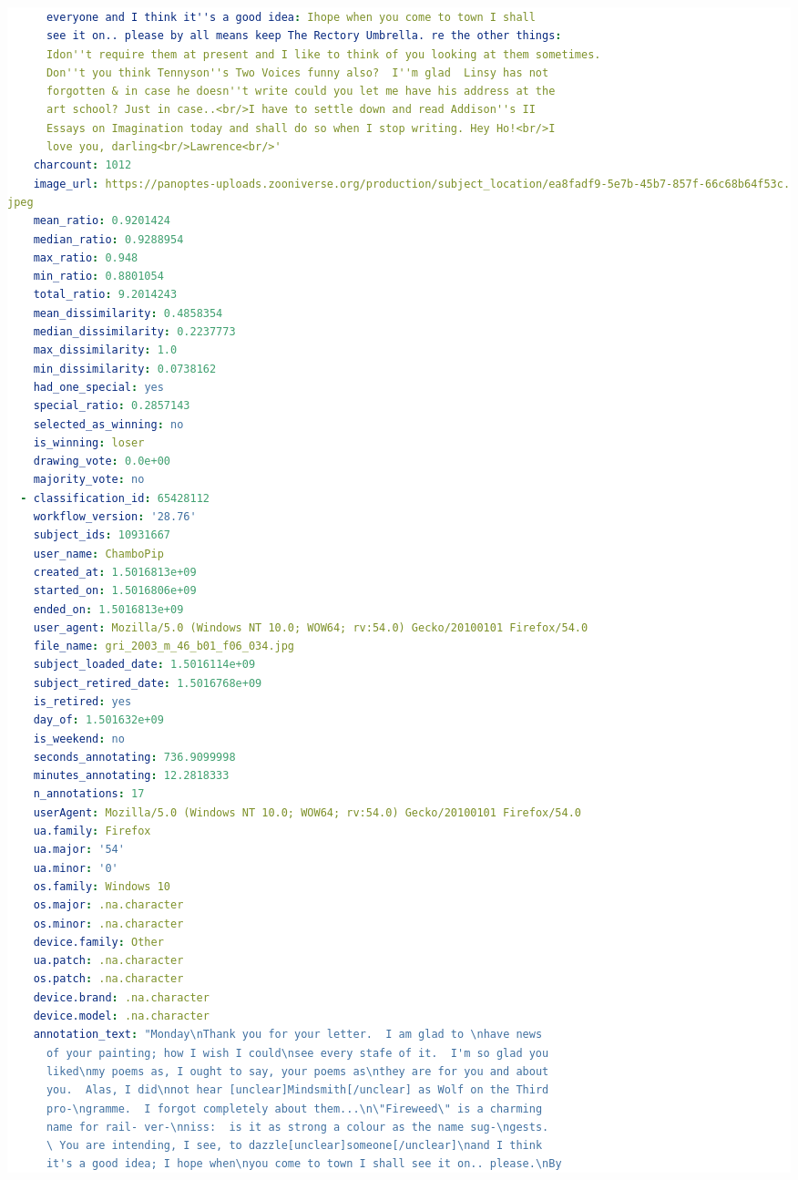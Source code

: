 ```yaml
      everyone and I think it''s a good idea: Ihope when you come to town I shall
      see it on.. please by all means keep The Rectory Umbrella. re the other things:
      Idon''t require them at present and I like to think of you looking at them sometimes.
      Don''t you think Tennyson''s Two Voices funny also?  I''m glad  Linsy has not
      forgotten & in case he doesn''t write could you let me have his address at the
      art school? Just in case..<br/>I have to settle down and read Addison''s II
      Essays on Imagination today and shall do so when I stop writing. Hey Ho!<br/>I
      love you, darling<br/>Lawrence<br/>'
    charcount: 1012
    image_url: https://panoptes-uploads.zooniverse.org/production/subject_location/ea8fadf9-5e7b-45b7-857f-66c68b64f53c.jpeg
    mean_ratio: 0.9201424
    median_ratio: 0.9288954
    max_ratio: 0.948
    min_ratio: 0.8801054
    total_ratio: 9.2014243
    mean_dissimilarity: 0.4858354
    median_dissimilarity: 0.2237773
    max_dissimilarity: 1.0
    min_dissimilarity: 0.0738162
    had_one_special: yes
    special_ratio: 0.2857143
    selected_as_winning: no
    is_winning: loser
    drawing_vote: 0.0e+00
    majority_vote: no
  - classification_id: 65428112
    workflow_version: '28.76'
    subject_ids: 10931667
    user_name: ChamboPip
    created_at: 1.5016813e+09
    started_on: 1.5016806e+09
    ended_on: 1.5016813e+09
    user_agent: Mozilla/5.0 (Windows NT 10.0; WOW64; rv:54.0) Gecko/20100101 Firefox/54.0
    file_name: gri_2003_m_46_b01_f06_034.jpg
    subject_loaded_date: 1.5016114e+09
    subject_retired_date: 1.5016768e+09
    is_retired: yes
    day_of: 1.501632e+09
    is_weekend: no
    seconds_annotating: 736.9099998
    minutes_annotating: 12.2818333
    n_annotations: 17
    userAgent: Mozilla/5.0 (Windows NT 10.0; WOW64; rv:54.0) Gecko/20100101 Firefox/54.0
    ua.family: Firefox
    ua.major: '54'
    ua.minor: '0'
    os.family: Windows 10
    os.major: .na.character
    os.minor: .na.character
    device.family: Other
    ua.patch: .na.character
    os.patch: .na.character
    device.brand: .na.character
    device.model: .na.character
    annotation_text: "Monday\nThank you for your letter.  I am glad to \nhave news
      of your painting; how I wish I could\nsee every stafe of it.  I'm so glad you
      liked\nmy poems as, I ought to say, your poems as\nthey are for you and about
      you.  Alas, I did\nnot hear [unclear]Mindsmith[/unclear] as Wolf on the Third
      pro-\ngramme.  I forgot completely about them...\n\"Fireweed\" is a charming
      name for rail- ver-\nniss:  is it as strong a colour as the name sug-\ngests.
      \ You are intending, I see, to dazzle[unclear]someone[/unclear]\nand I think
      it's a good idea; I hope when\nyou come to town I shall see it on.. please.\nBy
```